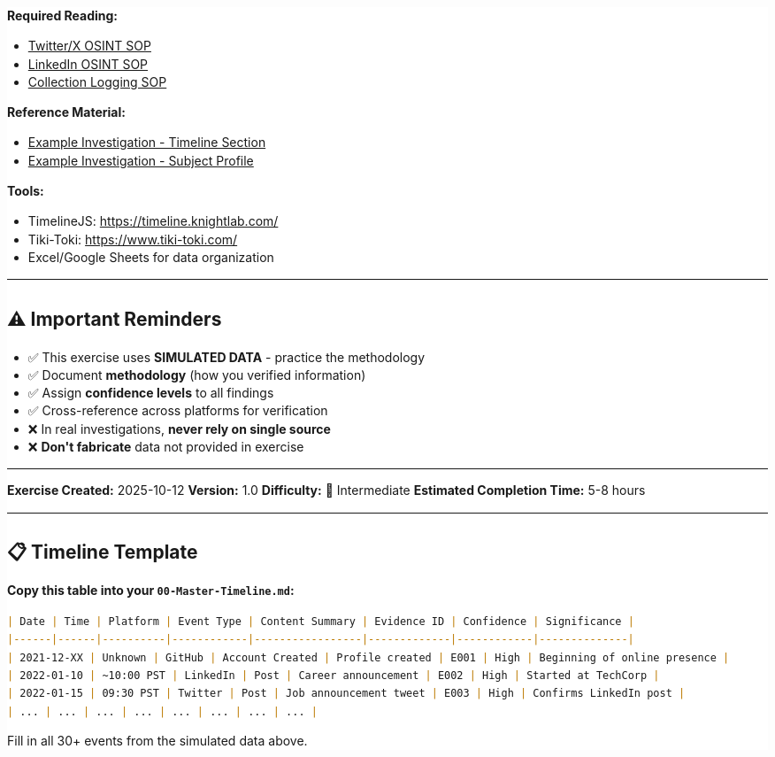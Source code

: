 **Required Reading:**
- [Twitter/X OSINT SOP](../../../Investigations/Platforms/sop-platform-twitter-x.md)
- [LinkedIn OSINT SOP](../../../Investigations/Platforms/sop-platform-linkedin.md)
- [Collection Logging SOP](../../../Investigations/Techniques/sop-collection-log.md)

**Reference Material:**
- [Example Investigation - Timeline Section](../../2025-001-Example-Investigation/00-Case-Overview.md#investigation-timeline)
- [Example Investigation - Subject Profile](../../2025-001-Example-Investigation/01-Subject-Profiles.md)

**Tools:**
- TimelineJS: https://timeline.knightlab.com/
- Tiki-Toki: https://www.tiki-toki.com/
- Excel/Google Sheets for data organization

---

## ⚠️ Important Reminders

- ✅ This exercise uses **SIMULATED DATA** - practice the methodology
- ✅ Document **methodology** (how you verified information)
- ✅ Assign **confidence levels** to all findings
- ✅ Cross-reference across platforms for verification
- ❌ In real investigations, **never rely on single source**
- ❌ **Don't fabricate** data not provided in exercise

---

**Exercise Created:** 2025-10-12
**Version:** 1.0
**Difficulty:** 📙 Intermediate
**Estimated Completion Time:** 5-8 hours

---

## 📋 Timeline Template

**Copy this table into your `00-Master-Timeline.md`:**

```markdown
| Date | Time | Platform | Event Type | Content Summary | Evidence ID | Confidence | Significance |
|------|------|----------|------------|-----------------|-------------|------------|--------------|
| 2021-12-XX | Unknown | GitHub | Account Created | Profile created | E001 | High | Beginning of online presence |
| 2022-01-10 | ~10:00 PST | LinkedIn | Post | Career announcement | E002 | High | Started at TechCorp |
| 2022-01-15 | 09:30 PST | Twitter | Post | Job announcement tweet | E003 | High | Confirms LinkedIn post |
| ... | ... | ... | ... | ... | ... | ... | ... |
```

Fill in all 30+ events from the simulated data above.
